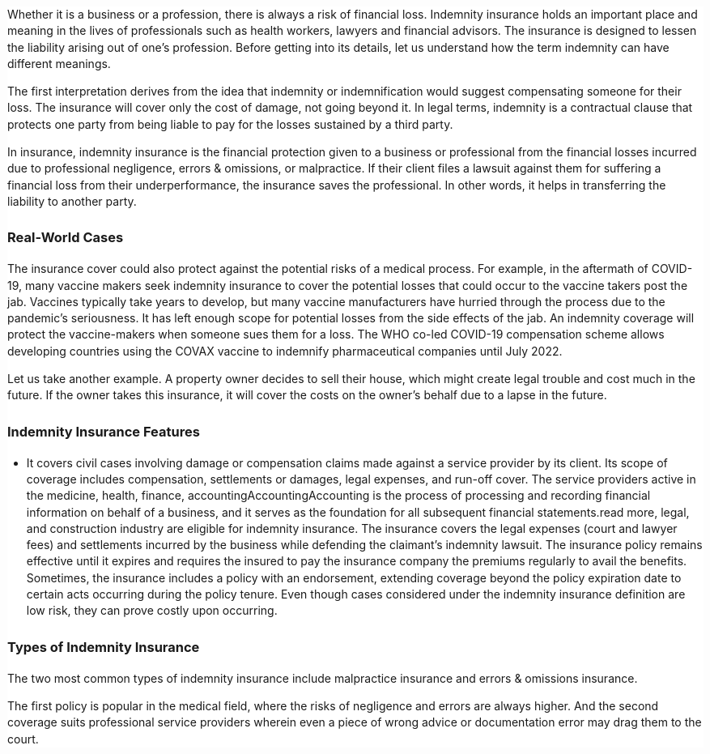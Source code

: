Whether it is a business or a profession, there is always a risk of financial loss. Indemnity insurance holds an important place and meaning in the lives of professionals such as health workers, lawyers and financial advisors. The insurance is designed to lessen the liability arising out of one’s profession. Before getting into its details, let us understand how the term indemnity can have different meanings.
 
The first interpretation derives from the idea that indemnity or indemnification would suggest compensating someone for their loss. The insurance will cover only the cost of damage, not going beyond it. In legal terms, indemnity is a contractual clause that protects one party from being liable to pay for the losses sustained by a third party.
 
In insurance, indemnity insurance is the financial protection given to a business or professional from the financial losses incurred due to professional negligence, errors & omissions, or malpractice. If their client files a lawsuit against them for suffering a financial loss from their underperformance, the insurance saves the professional. In other words, it helps in transferring the liability to another party.
 
### Real-World Cases
 
The insurance cover could also protect against the potential risks of a medical process. For example, in the aftermath of COVID-19, many vaccine makers seek indemnity insurance to cover the potential losses that could occur to the vaccine takers post the jab. Vaccines typically take years to develop, but many vaccine manufacturers have hurried through the process due to the pandemic’s seriousness. It has left enough scope for potential losses from the side effects of the jab. An indemnity coverage will protect the vaccine-makers when someone sues them for a loss. The WHO co-led COVID-19 compensation scheme allows developing countries using the COVAX vaccine to indemnify pharmaceutical companies until July 2022.
 
Let us take another example. A property owner decides to sell their house, which might create legal trouble and cost much in the future. If the owner takes this insurance, it will cover the costs on the owner’s behalf due to a lapse in the future. 
 
### Indemnity Insurance Features
 
- It covers civil cases involving damage or compensation claims made against a service provider by its client. Its scope of coverage includes compensation, settlements or damages, legal expenses, and run-off cover. The service providers active in the medicine, health, finance, accountingAccountingAccounting is the process of processing and recording financial information on behalf of a business, and it serves as the foundation for all subsequent financial statements.read more, legal, and construction industry are eligible for indemnity insurance. The insurance covers the legal expenses (court and lawyer fees) and settlements incurred by the business while defending the claimant’s indemnity lawsuit. The insurance policy remains effective until it expires and requires the insured to pay the insurance company the premiums regularly to avail the benefits. Sometimes, the insurance includes a policy with an endorsement, extending coverage beyond the policy expiration date to certain acts occurring during the policy tenure. Even though cases considered under the indemnity insurance definition are low risk, they can prove costly upon occurring.

 
### Types of Indemnity Insurance
 
The two most common types of indemnity insurance include malpractice insurance and errors & omissions insurance.
 
The first policy is popular in the medical field, where the risks of negligence and errors are always higher. And the second coverage suits professional service providers wherein even a piece of wrong advice or documentation error may drag them to the court.
 